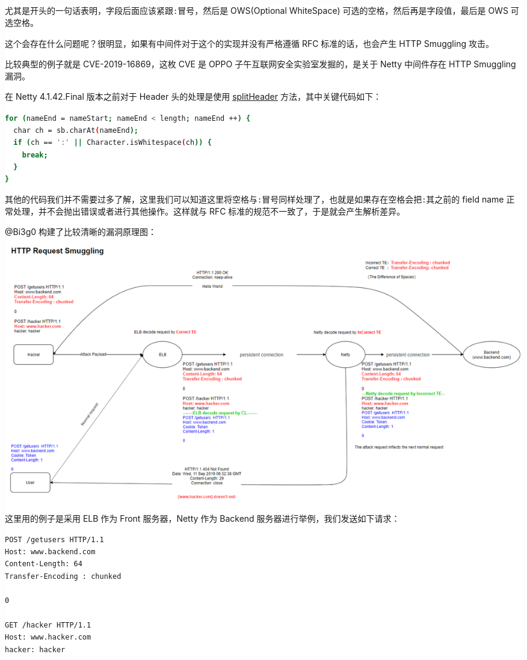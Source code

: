 尤其是开头的一句话表明，字段后面应该紧跟`:`冒号，然后是 OWS(Optional WhiteSpace) 可选的空格，然后再是字段值，最后是 OWS 可选空格。

这个会存在什么问题呢？很明显，如果有中间件对于这个的实现并没有严格遵循 RFC 标准的话，也会产生 HTTP Smuggling 攻击。

比较典型的例子就是 CVE-2019-16869，这枚 CVE 是 OPPO 子午互联网安全实验室发掘的，是关于 Netty 中间件存在 HTTP Smuggling 漏洞。

在 Netty 4.1.42.Final 版本之前对于 Header 头的处理是使用 [splitHeader](https://github.com/netty/netty/blob/netty-4.1.41.Final/codec-http/src/main/java/io/netty/handler/codec/http/HttpObjectDecoder.java) 方法，其中关键代码如下：

```bash
for (nameEnd = nameStart; nameEnd < length; nameEnd ++) {
  char ch = sb.charAt(nameEnd);
  if (ch == ':' || Character.isWhitespace(ch)) {
    break;
  }
}
```

其他的代码我们并不需要过多了解，这里我们可以知道这里将空格与`:`冒号同样处理了，也就是如果存在空格会把`:`其之前的 field name 正常处理，并不会抛出错误或者进行其他操作。这样就与 RFC 标准的规范不一致了，于是就会产生解析差异。

@Bi3g0 构建了比较清晰的漏洞原理图：

[![](assets/1698897445-01d43bc7d652b8a771e84dee6203ad4b.png)](https://user-images.githubusercontent.com/18691823/65211134-3e03cd00-dad0-11e9-94a5-b9f04ea18f38.png)

这里用的例子是采用 ELB 作为 Front 服务器，Netty 作为 Backend 服务器进行举例，我们发送如下请求：

```bash
POST /getusers HTTP/1.1
Host: www.backend.com
Content-Length: 64
Transfer-Encoding : chunked

0

GET /hacker HTTP/1.1
Host: www.hacker.com
hacker: hacker
```
